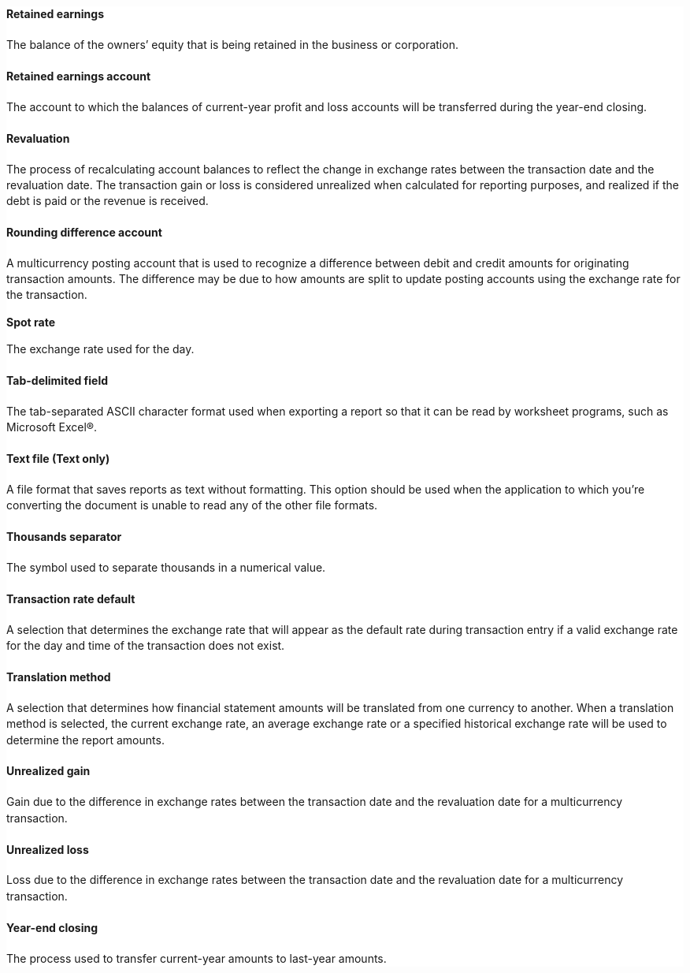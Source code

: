 #### Retained earnings

The balance of the owners’ equity that is being retained in the business or corporation.

#### Retained earnings account

The account to which the balances of current-year profit and loss accounts will be transferred during the year-end closing.

#### Revaluation

The process of recalculating account balances to reflect the change in exchange rates between the transaction date and the revaluation date. The transaction gain or loss is considered unrealized when calculated for reporting purposes, and realized if the debt is paid or the revenue is received.

#### Rounding difference account

A multicurrency posting account that is used to recognize a difference between debit and credit amounts for originating transaction amounts. The difference may be due to how amounts are split to update posting accounts using the exchange rate for the transaction.

**Spot rate**

The exchange rate used for the day.

#### Tab-delimited field

The tab-separated ASCII character format used when exporting a report so that it can be read by worksheet programs, such as Microsoft Excel®.

#### Text file (Text only)

A file format that saves reports as text without formatting. This option should be used when the application to which you’re converting the document is unable to read any of the other file formats.

#### Thousands separator

The symbol used to separate thousands in a numerical value.

#### Transaction rate default

A selection that determines the exchange rate that will appear as the default rate during transaction entry if a valid exchange rate for the day and time of the transaction does not exist.

#### Translation method

A selection that determines how financial statement amounts will be translated from one currency to another. When a translation method is selected, the current exchange rate, an average exchange rate or a specified historical exchange rate will be used to determine the report amounts.

#### Unrealized gain

Gain due to the difference in exchange rates between the transaction date and the revaluation date for a multicurrency transaction.

#### Unrealized loss

Loss due to the difference in exchange rates between the transaction date and the revaluation date for a multicurrency transaction.

#### Year-end closing

The process used to transfer current-year amounts to last-year amounts.

